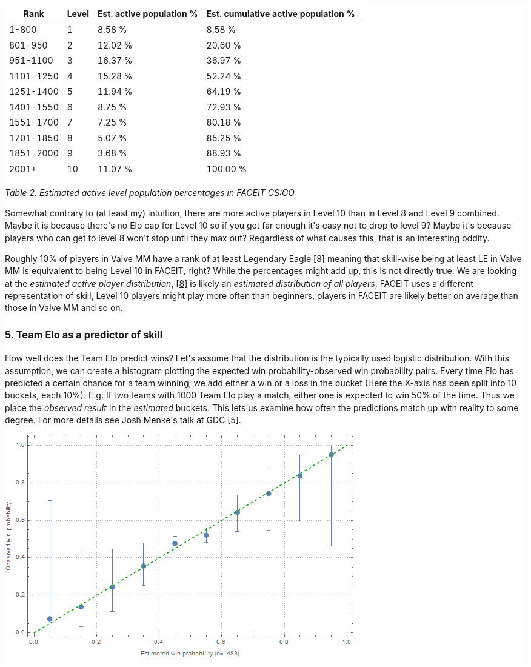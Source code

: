 | Rank | Level | Est. active population % | Est. cumulative active population % |
|---|---|---|--|
| 1-800 | 1 | 8.58 % | 8.58 % |
| 801-950 | 2 | 12.02 % | 20.60 % |
| 951-1100 | 3 | 16.37 % | 36.97 % |
| 1101-1250 | 4 | 15.28 % | 52.24 % |
| 1251-1400 | 5 | 11.94 % | 64.19 % |
| 1401-1550 | 6 | 8.75 % | 72.93 % |
| 1551-1700 | 7 | 7.25 % | 80.18 % |
| 1701-1850 | 8 | 5.07 % | 85.25 % |
| 1851-2000 | 9 | 3.68 % | 88.93 % |
| 2001+ | 10 | 11.07 % | 100.00 % |

*Table 2. Estimated active level population percentages in FACEIT CS:GO*

Somewhat contrary to (at least my) intuition, there are more active players in Level 10 than in Level 8 and Level 9 combined. Maybe it is because there's no Elo cap for Level 10 so if you get far enough it's easy not to drop to level 9? Maybe it's because players who can get to level 8 won't stop until they max out? Regardless of what causes this, that is an interesting oddity. 

Roughly 10% of players in Valve MM have a rank of at least Legendary Eagle [\[8\]](#references) meaning that skill-wise being at least LE in Valve MM is equivalent to being Level 10 in FACEIT, right? While the percentages might add up, this is not directly true. We are looking at the *estimated active player distribution*, [\[8\]](#references) is likely an *estimated distribution of all players*, FACEIT uses a different representation of skill, Level 10 players might play more often than beginners, players in FACEIT are likely better on average than those in Valve MM and so on.

### 5. Team Elo as a predictor of skill

How well does the Team Elo predict wins? Let's assume that the distribution is the typically used logistic distribution. With this assumption, we can create a histogram plotting the expected win probability-observed win probability pairs. Every time Elo has predicted a certain chance for a team winning, we add either a win or a loss in the bucket (Here the X-axis has been split into 10 buckets, each 10%). E.g. If two teams with 1000 Team Elo play a match, either one is expected to win 50% of the time. Thus we place the *observed result* in the *estimated* buckets. This lets us examine how often the predictions match up with reality to some degree. For more details see Josh Menke's talk at GDC [\[5\]](#references).

![Figure 10](images/figure10.png)
